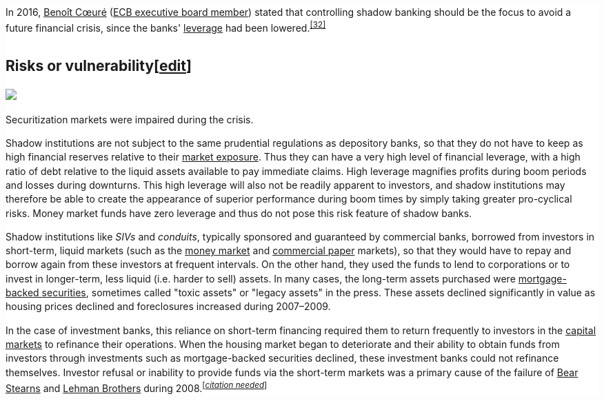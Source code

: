 In 2016, [Benoît Cœuré](https://en.wikipedia.org/wiki/Beno%C3%AEt_C%C5%93ur%C3%A9 "Benoît Cœuré") ([ECB executive board member](https://en.wikipedia.org/wiki/Executive_Board_of_the_European_Central_Bank "Executive Board of the European Central Bank")) stated that controlling shadow banking should be the focus to avoid a future financial crisis, since the banks' [leverage](https://en.wikipedia.org/wiki/Financial_leverage "Financial leverage") had been lowered.<sup id="cite_ref-32"><a href="https://en.wikipedia.org/wiki/Shadow_banking_system#cite_note-32">[32]</a></sup>

## Risks or vulnerability\[[edit](https://en.wikipedia.org/w/index.php?title=Shadow_banking_system&action=edit&section=7 "Edit section: Risks or vulnerability")\]

[![](https://upload.wikimedia.org/wikipedia/commons/thumb/a/ad/Securitization_Market_Activity.svg/350px-Securitization_Market_Activity.svg.png)](https://en.wikipedia.org/wiki/File:Securitization_Market_Activity.svg)

Securitization markets were impaired during the crisis.

Shadow institutions are not subject to the same prudential regulations as depository banks, so that they do not have to keep as high financial reserves relative to their [market exposure](https://en.wikipedia.org/wiki/Market_exposure "Market exposure"). Thus they can have a very high level of financial leverage, with a high ratio of debt relative to the liquid assets available to pay immediate claims. High leverage magnifies profits during boom periods and losses during downturns. This high leverage will also not be readily apparent to investors, and shadow institutions may therefore be able to create the appearance of superior performance during boom times by simply taking greater pro-cyclical risks. Money market funds have zero leverage and thus do not pose this risk feature of shadow banks.

Shadow institutions like _SIVs_ and _conduits_, typically sponsored and guaranteed by commercial banks, borrowed from investors in short-term, liquid markets (such as the [money market](https://en.wikipedia.org/wiki/Money_market "Money market") and [commercial paper](https://en.wikipedia.org/wiki/Commercial_paper "Commercial paper") markets), so that they would have to repay and borrow again from these investors at frequent intervals. On the other hand, they used the funds to lend to corporations or to invest in longer-term, less liquid (i.e. harder to sell) assets. In many cases, the long-term assets purchased were [mortgage-backed securities](https://en.wikipedia.org/wiki/Mortgage-backed_security "Mortgage-backed security"), sometimes called "toxic assets" or "legacy assets" in the press. These assets declined significantly in value as housing prices declined and foreclosures increased during 2007–2009.

In the case of investment banks, this reliance on short-term financing required them to return frequently to investors in the [capital markets](https://en.wikipedia.org/wiki/Capital_markets "Capital markets") to refinance their operations. When the housing market began to deteriorate and their ability to obtain funds from investors through investments such as mortgage-backed securities declined, these investment banks could not refinance themselves. Investor refusal or inability to provide funds via the short-term markets was a primary cause of the failure of [Bear Stearns](https://en.wikipedia.org/wiki/Bear_Stearns "Bear Stearns") and [Lehman Brothers](https://en.wikipedia.org/wiki/Lehman_Brothers "Lehman Brothers") during 2008.<sup>[<i><a href="https://en.wikipedia.org/wiki/Wikipedia:Citation_needed" title="Wikipedia:Citation needed"><span title="This claim needs references to reliable sources. (April 2020)">citation needed</span></a></i>]</sup>
